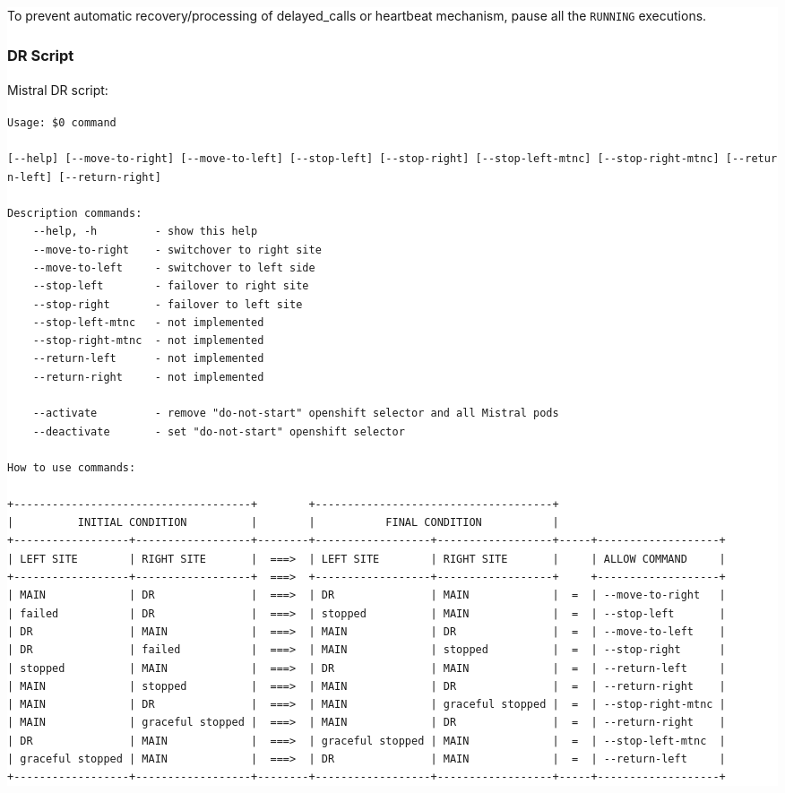 To prevent automatic recovery/processing of delayed_calls or heartbeat mechanism, pause all the `RUNNING` executions.

### DR Script

Mistral DR script:

```text
Usage: $0 command

[--help] [--move-to-right] [--move-to-left] [--stop-left] [--stop-right] [--stop-left-mtnc] [--stop-right-mtnc] [--return-left] [--return-right]

Description commands:
    --help, -h         - show this help
    --move-to-right    - switchover to right site
    --move-to-left     - switchover to left side
    --stop-left        - failover to right site
    --stop-right       - failover to left site
    --stop-left-mtnc   - not implemented
    --stop-right-mtnc  - not implemented
    --return-left      - not implemented
    --return-right     - not implemented

    --activate         - remove "do-not-start" openshift selector and all Mistral pods
    --deactivate       - set "do-not-start" openshift selector

How to use commands:

+-------------------------------------+        +-------------------------------------+
|          INITIAL CONDITION          |        |           FINAL CONDITION           |
+------------------+------------------+--------+------------------+------------------+-----+-------------------+
| LEFT SITE        | RIGHT SITE       |  ===>  | LEFT SITE        | RIGHT SITE       |     | ALLOW COMMAND     |
+------------------+------------------+  ===>  +------------------+------------------+     +-------------------+
| MAIN             | DR               |  ===>  | DR               | MAIN             |  =  | --move-to-right   |
| failed           | DR               |  ===>  | stopped          | MAIN             |  =  | --stop-left       |
| DR               | MAIN             |  ===>  | MAIN             | DR               |  =  | --move-to-left    |
| DR               | failed           |  ===>  | MAIN             | stopped          |  =  | --stop-right      |
| stopped          | MAIN             |  ===>  | DR               | MAIN             |  =  | --return-left     |
| MAIN             | stopped          |  ===>  | MAIN             | DR               |  =  | --return-right    |
| MAIN             | DR               |  ===>  | MAIN             | graceful stopped |  =  | --stop-right-mtnc |
| MAIN             | graceful stopped |  ===>  | MAIN             | DR               |  =  | --return-right    |
| DR               | MAIN             |  ===>  | graceful stopped | MAIN             |  =  | --stop-left-mtnc  |
| graceful stopped | MAIN             |  ===>  | DR               | MAIN             |  =  | --return-left     |
+------------------+------------------+--------+------------------+------------------+-----+-------------------+
```
